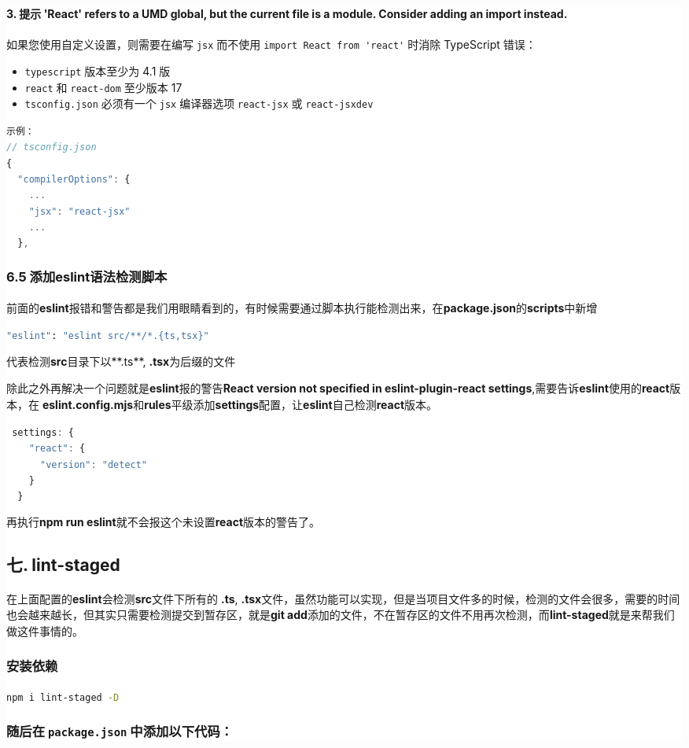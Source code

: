 #### 3. 提示 **'React' refers to a UMD global, but the current file is a module. Consider adding an import instead**.

如果您使用自定义设置，则需要在编写 `jsx` 而不使用 `import React from 'react'` 时消除 TypeScript 错误：  


-   `typescript` 版本至少为 4.1 版
-   `react` 和 `react-dom` 至少版本 17
-   `tsconfig.json` 必须有一个 `jsx` 编译器选项 `react-jsx` 或 `react-jsxdev`

```js
示例：
// tsconfig.json
{
  "compilerOptions": {
    ...
    "jsx": "react-jsx"
    ...
  },
```


### 6.5 添加eslint语法检测脚本

前面的**eslint**报错和警告都是我们用眼睛看到的，有时候需要通过脚本执行能检测出来，在**package.json**的**scripts**中新增

```bash
"eslint": "eslint src/**/*.{ts,tsx}"
```

代表检测**src**目录下以**.ts**, **.tsx**为后缀的文件

除此之外再解决一个问题就是**eslint**报的警告**React version not specified in eslint-plugin-react settings**,需要告诉**eslint**使用的**react**版本，在 **eslint.config.mjs**和**rules**平级添加**settings**配置，让**eslint**自己检测**react**版本。

```js
 settings: {
    "react": {
      "version": "detect"
    }
  }
```

再执行**npm run eslint**就不会报这个未设置**react**版本的警告了。

## 七. lint-staged

在上面配置的**eslint**会检测**src**文件下所有的 **.ts**, **.tsx**文件，虽然功能可以实现，但是当项目文件多的时候，检测的文件会很多，需要的时间也会越来越长，但其实只需要检测提交到暂存区，就是**git add**添加的文件，不在暂存区的文件不用再次检测，而**lint-staged**就是来帮我们做这件事情的。

### 安装依赖

```sh
npm i lint-staged -D
```

### 随后在 `package.json` 中添加以下代码：

